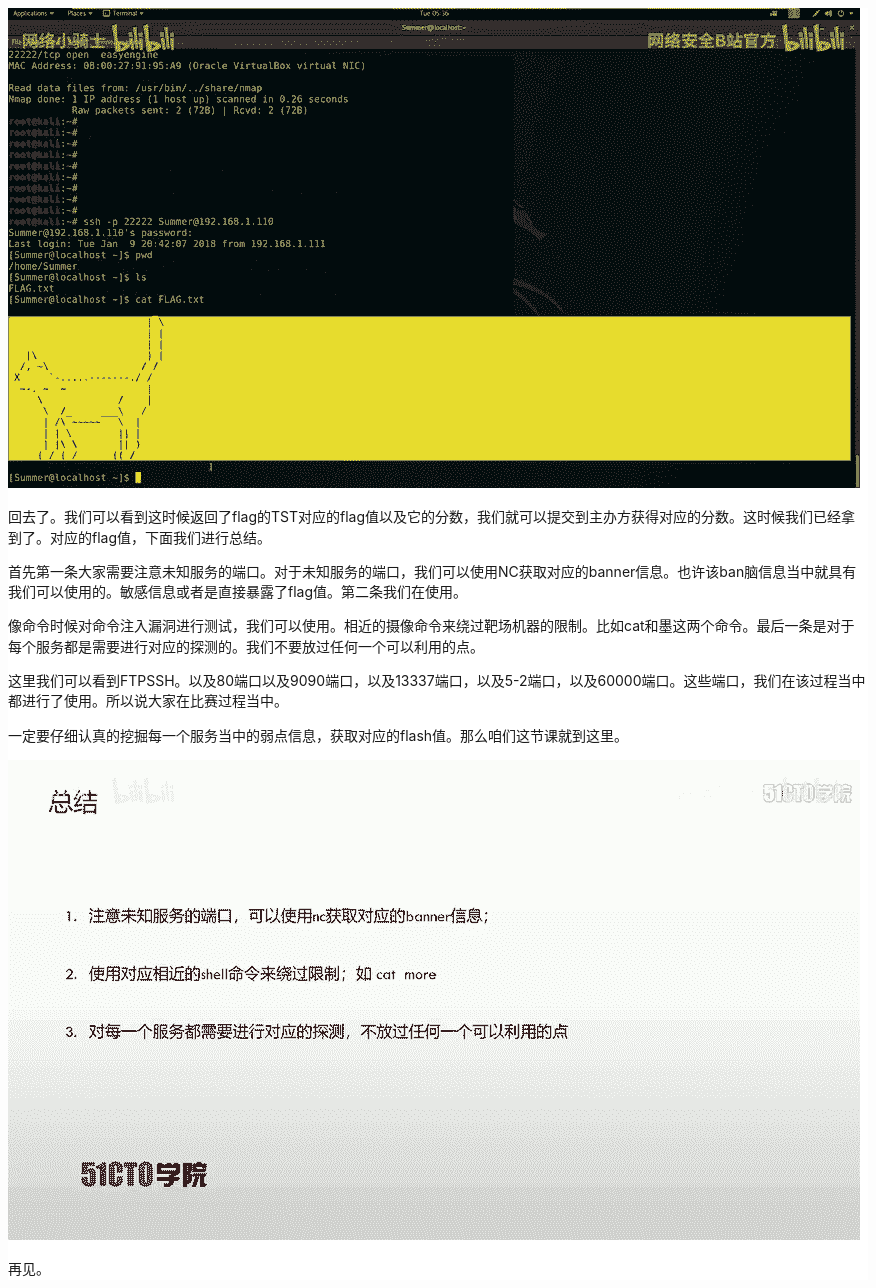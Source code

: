 ![](img/6fa7e13118efe5afd22c292bca3563c7_51.png)

回去了。我们可以看到这时候返回了flag的TST对应的flag值以及它的分数，我们就可以提交到主办方获得对应的分数。这时候我们已经拿到了。对应的flag值，下面我们进行总结。

首先第一条大家需要注意未知服务的端口。对于未知服务的端口，我们可以使用NC获取对应的banner信息。也许该ban脑信息当中就具有我们可以使用的。敏感信息或者是直接暴露了flag值。第二条我们在使用。

像命令时候对命令注入漏洞进行测试，我们可以使用。相近的摄像命令来绕过靶场机器的限制。比如cat和墨这两个命令。最后一条是对于每个服务都是需要进行对应的探测的。我们不要放过任何一个可以利用的点。

这里我们可以看到FTPSSH。以及80端口以及9090端口，以及13337端口，以及5-2端口，以及60000端口。这些端口，我们在该过程当中都进行了使用。所以说大家在比赛过程当中。

一定要仔细认真的挖掘每一个服务当中的弱点信息，获取对应的flash值。那么咱们这节课就到这里。

![](img/6fa7e13118efe5afd22c292bca3563c7_53.png)

再见。